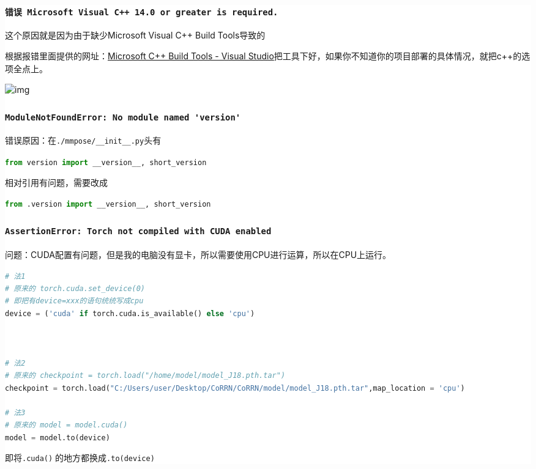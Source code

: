 ### `错误 Microsoft Visual C++ 14.0 or greater is required.`

这个原因就是因为由于缺少Microsoft Visual C++ Build Tools导致的

根据报错里面提供的网址：[Microsoft C++ Build Tools - Visual Studio](https://visualstudio.microsoft.com/visual-cpp-build-tools/)把工具下好，如果你不知道你的项目部署的具体情况，就把c++的选项全点上。

![img](https://philfan-pic.oss-cn-beijing.aliyuncs.com/img/e4f5ed6621e244de97c7a152277297b5.png)

### `ModuleNotFoundError: No module named 'version'`

错误原因：在`./mmpose/__init__.py`头有

```python
from version import __version__, short_version
```

相对引用有问题，需要改成

```python
from .version import __version__, short_version
```



### `AssertionError: Torch not compiled with CUDA enabled`

问题：CUDA配置有问题，但是我的电脑没有显卡，所以需要使用CPU进行运算，所以在CPU上运行。

```python
# 法1
# 原来的 torch.cuda.set_device(0)
# 即把有device=xxx的语句统统写成cpu
device = ('cuda' if torch.cuda.is_available() else 'cpu')



# 法2
# 原来的 checkpoint = torch.load("/home/model/model_J18.pth.tar")
checkpoint = torch.load("C:/Users/user/Desktop/CoRRN/CoRRN/model/model_J18.pth.tar",map_location = 'cpu') 

# 法3
# 原来的 model = model.cuda() 
model = model.to(device)
```

即将`.cuda()` 的地方都换成`.to(device)`


